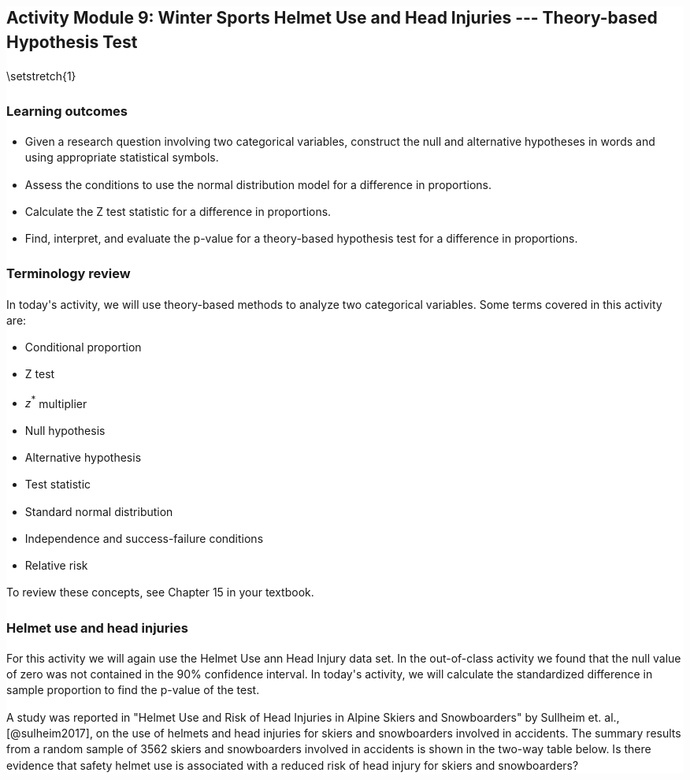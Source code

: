 ## Activity Module 9:  Winter Sports Helmet Use and Head Injuries --- Theory-based Hypothesis Test

\setstretch{1}

### Learning outcomes

* Given a research question involving two categorical variables, construct the null and alternative hypotheses
  in words and using appropriate statistical symbols.
  
* Assess the conditions to use the normal distribution model for a difference in proportions.

* Calculate the Z test statistic for a difference in proportions.

* Find, interpret, and evaluate the p-value for a theory-based hypothesis test for a difference in proportions.

### Terminology review
In today's activity, we will use theory-based methods to analyze two categorical variables. Some terms covered in this activity are:

* Conditional proportion

* Z test

* $z^*$ multiplier

* Null hypothesis

* Alternative hypothesis

* Test statistic

* Standard normal distribution

* Independence and success-failure conditions

* Relative risk

To review these concepts, see Chapter 15 in your textbook.

### Helmet use and head injuries

For this activity we will again use the Helmet Use ann Head Injury data set.  In the out-of-class activity we found that the null value of zero was not contained in the 90\% confidence interval.  In today's activity, we will calculate the standardized difference in sample proportion to find the p-value of the test.

A study was reported in "Helmet Use and Risk of Head Injuries in Alpine Skiers and Snowboarders" by Sullheim et. al., [@sulheim2017], on the use of helmets and head injuries for skiers and snowboarders involved in accidents.  The summary results from a random sample of 3562 skiers and snowboarders involved in accidents is shown in the two-way table below. Is there evidence that safety helmet use is associated with a reduced risk of head injury for skiers and snowboarders? 




